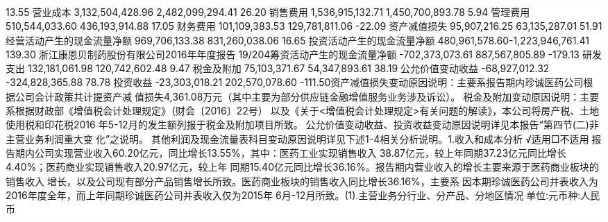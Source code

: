 13.55
营业成本
3,132,504,428.96
2,482,099,294.41
26.20
销售费用
1,536,915,132.71
1,450,700,893.78
5.94
管理费用
510,544,033.60
436,193,914.88
17.05
财务费用
101,109,383.53
129,781,811.06
-22.09
资产减值损失
95,907,216.25
63,135,287.01
51.91
经营活动产生的现金流量净额
969,706,133.38
831,260,038.06
16.65
投资活动产生的现金流量净额
480,961,578.60-1,223,946,761.41
139.30
浙江康恩贝制药股份有限公司2016年年度报告
19/204筹资活动产生的现金流量净额
-702,373,073.61
887,567,805.89
-179.13
研发支出
132,181,061.98
120,742,602.48
9.47
税金及附加
75,103,371.67
54,347,893.61
38.19
公允价值变动收益
-68,927,012.32
-324,828,365.88
78.78
投资收益
-23,303,018.21
202,570,078.60
-111.50资产减值损失变动原因说明：主要系报告期内珍诚医药公司根据公司会计政策共计提资产减
值损失4,361.08万元（其中主要为部分供应链金融增值服务业务涉及诉讼）。
税金及附加变动原因说明：主要系根据财政部《增值税会计处理规定》（财会〔2016〕22号）
以及《关于<增值税会计处理规定>有关问题的解读》，本公司将房产税、土地使用税和印花税2016
年5-12月的发生额列报于税金及附加项目所致。
公允价值变动收益、投资收益变动原因说明详见本报告“第四节(二)非主营业务利润重大变
化”之说明。
其他利润及现金流量表科目变动原因说明详见下述1-4相关分析说明。1.收入和成本分析
√适用□不适用
报告期内公司实现营业收入60.20亿元，同比增长13.55%，其中：医药工业实现销售收入
38.87亿元，较上年同期37.23亿元同比增长4.40%；医药商业实现销售收入20.97亿元，较上年
同期15.40亿元同比增长36.16%。报告期内营业收入的增长主要来源于医药商业板块的销售收入
增长，以及公司现有部分产品销售增长所致。医药商业板块的销售收入同比增长36.16%，主要系
因本期珍诚医药公司并表收入为2016年度全年，而上年同期珍诚医药公司并表收入仅为2015年
6月-12月所致。(1).主营业务分行业、分产品、分地区情况
单位:元币种:人民币